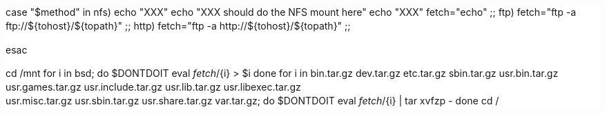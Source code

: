 
case "$method" in
nfs)
	echo "XXX"
	echo "XXX should do the NFS mount here"
	echo "XXX"
	fetch="echo"
	;;
ftp)
	fetch="ftp -a ftp://${tohost}/${topath}"
	;;
http)
	fetch="ftp -a http://${tohost}/${topath}"
	;;

esac

cd /mnt
for i in bsd; do
	$DONTDOIT eval ${fetch}/${i} > $i
done
for i in bin.tar.gz dev.tar.gz etc.tar.gz sbin.tar.gz usr.bin.tar.gz \
    usr.games.tar.gz usr.include.tar.gz usr.lib.tar.gz usr.libexec.tar.gz \
    usr.misc.tar.gz usr.sbin.tar.gz usr.share.tar.gz var.tar.gz; do
	$DONTDOIT eval ${fetch}/${i} | tar xvfzp -
done
cd /
